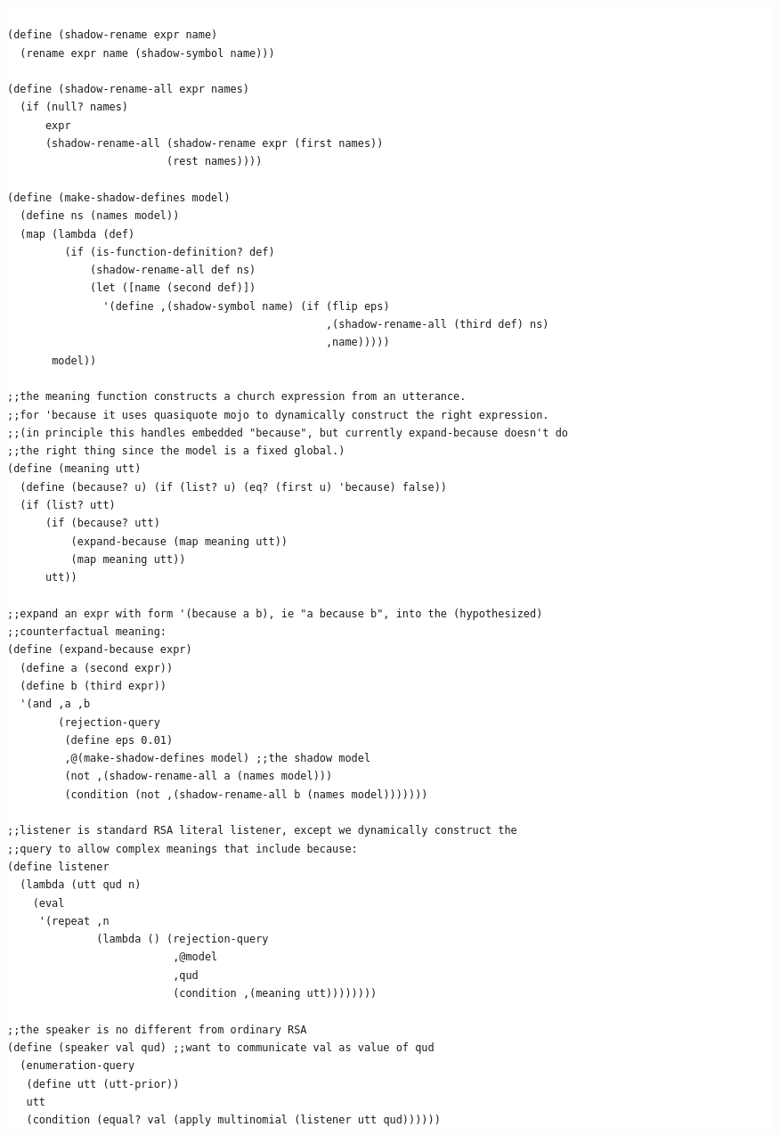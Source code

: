 ~~~~

(define (shadow-rename expr name)
  (rename expr name (shadow-symbol name)))

(define (shadow-rename-all expr names)
  (if (null? names)
      expr
      (shadow-rename-all (shadow-rename expr (first names))
                         (rest names))))

(define (make-shadow-defines model)
  (define ns (names model))
  (map (lambda (def)
         (if (is-function-definition? def)
             (shadow-rename-all def ns)
             (let ([name (second def)])
               '(define ,(shadow-symbol name) (if (flip eps) 
                                                  ,(shadow-rename-all (third def) ns) 
                                                  ,name)))))
       model))

;;the meaning function constructs a church expression from an utterance. 
;;for 'because it uses quasiquote mojo to dynamically construct the right expression.
;;(in principle this handles embedded "because", but currently expand-because doesn't do 
;;the right thing since the model is a fixed global.)
(define (meaning utt)
  (define (because? u) (if (list? u) (eq? (first u) 'because) false))
  (if (list? utt)
      (if (because? utt)
          (expand-because (map meaning utt))
          (map meaning utt))
      utt))

;;expand an expr with form '(because a b), ie "a because b", into the (hypothesized) 
;;counterfactual meaning:
(define (expand-because expr) 
  (define a (second expr))
  (define b (third expr))
  '(and ,a ,b
        (rejection-query
         (define eps 0.01)
         ,@(make-shadow-defines model) ;;the shadow model
         (not ,(shadow-rename-all a (names model)))
         (condition (not ,(shadow-rename-all b (names model)))))))

;;listener is standard RSA literal listener, except we dynamically construct the 
;;query to allow complex meanings that include because:
(define listener 
  (lambda (utt qud n)
    (eval
     '(repeat ,n
              (lambda () (rejection-query
                          ,@model
                          ,qud
                          (condition ,(meaning utt))))))))

;;the speaker is no different from ordinary RSA
(define (speaker val qud) ;;want to communicate val as value of qud
  (enumeration-query
   (define utt (utt-prior))
   utt
   (condition (equal? val (apply multinomial (listener utt qud))))))

~~~~